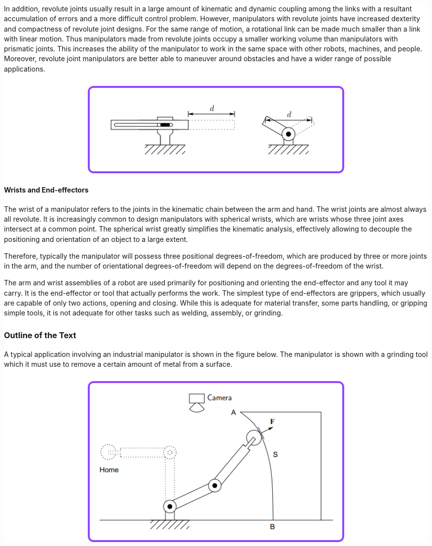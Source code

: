 In addition, revolute joints usually result in a large amount of kinematic and dynamic coupling among the links with a resultant accumulation of errors and a more difficult control problem. However, manipulators with revolute joints have increased dexterity and compactness of revolute joint designs. For the same range of motion, a rotational link can be made much smaller than a link with linear motion. Thus manipulators made from revolute joints occupy a smaller working volume than manipulators with prismatic joints. This increases the ability of the manipulator to work in the same space with other robots, machines, and people. Moreover, revolute joint manipulators are better able to maneuver around obstacles and have a wider range of possible applications.

<div style="display:flex;align-items:center;justify-content:center;margin:24px">
<img style="width:512px;border:4px solid #9146ff;border-radius:12px" src="./assets/chapter1/linear-vs-rotational-links.png">
</div>

#### Wrists and End-effectors

The wrist of a manipulator refers to the joints in the kinematic chain between the arm and hand. The wrist joints are almost always all revolute. It is increasingly common to design manipulators with spherical wrists, which are wrists whose three joint axes intersect at a common point. The spherical wrist greatly simplifies the kinematic analysis, effectively allowing to decouple the positioning and orientation of an object to a large extent.

Therefore, typically the manipulator will possess three positional degrees-of-freedom, which are produced by three or more joints in the arm, and the number of orientational degrees-of-freedom will depend on the degrees-of-freedom of the wrist.

The arm and wrist assemblies of a robot are used primarily for positioning and orienting the end-effector and any tool it may carry. It is the end-effector or tool that actually performs the work. The simplest type of end-effectors are grippers, which usually are capable of only two actions, opening and closing. While this is adequate for material transfer, some parts handling, or gripping simple tools, it is not adequate for other tasks such as welding, assembly, or grinding.

### Outline of the Text

A typical application involving an industrial manipulator is shown in the figure below. The manipulator is shown with a grinding tool which it must use to remove a certain amount of metal from a surface.

<div style="display:flex;align-items:center;justify-content:center;margin:24px">
<img style="width:512px;border:4px solid #9146ff;border-radius:12px" src="./assets/chapter1/two-link-planar-robot.png">
</div>